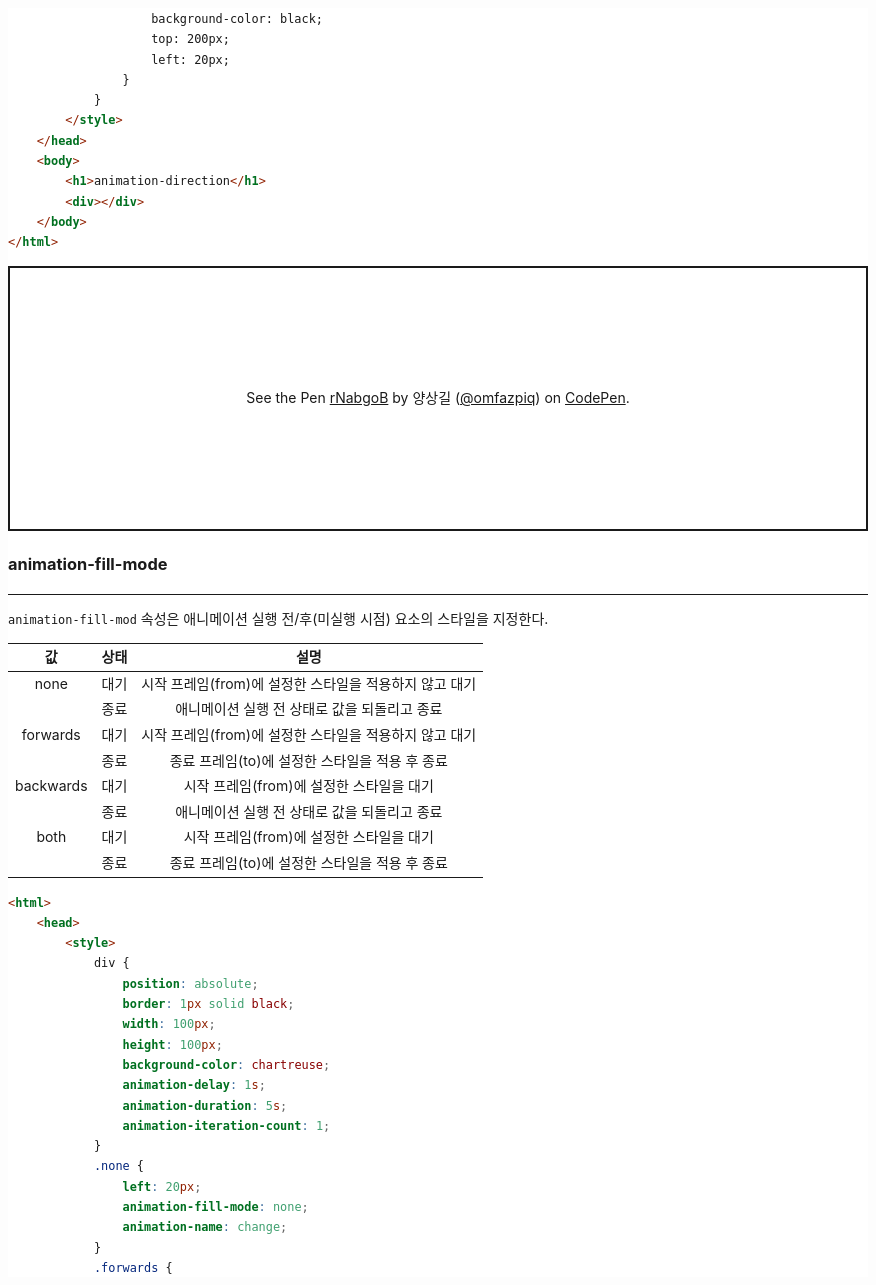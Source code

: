 ```html
                    background-color: black;
                    top: 200px;
                    left: 20px;
                }
            }
        </style>
    </head>
    <body>
        <h1>animation-direction</h1>
        <div></div>
    </body>
</html>
```
<p class="codepen" data-height="265" data-theme-id="default" data-default-tab="html,result" data-user="omfazpiq" data-slug-hash="rNabgoB" style="height: 265px; box-sizing: border-box; display: flex; align-items: center; justify-content: center; border: 2px solid; margin: 1em 0; padding: 1em;" data-pen-title="rNabgoB">
  <span>See the Pen <a href="https://codepen.io/omfazpiq/pen/rNabgoB">
  rNabgoB</a> by 양상길 (<a href="https://codepen.io/omfazpiq">@omfazpiq</a>)
  on <a href="https://codepen.io">CodePen</a>.</span>
</p>
<script async src="https://static.codepen.io/assets/embed/ei.js"></script>

### animation-fill-mode
---
`animation-fill-mod` 속성은 애니메이션 실행 전/후(미실행 시점) 요소의 스타일을 지정한다.

|값|상태|설명
|:---:|:---:|:---:|
|none|대기|시작 프레임(from)에 설정한 스타일을 적용하지 않고 대기|
| |종료|애니메이션 실행 전 상태로 값을 되돌리고 종료|
|forwards|대기|시작 프레임(from)에 설정한 스타일을 적용하지 않고 대기|
| |종료|종료 프레임(to)에 설정한 스타일을 적용 후 종료|
|backwards|대기|시작 프레임(from)에 설정한 스타일을 대기|
| |종료|애니메이션 실행 전 상태로 값을 되돌리고 종료|
|both|대기|시작 프레임(from)에 설정한 스타일을 대기|
| |종료|종료 프레임(to)에 설정한 스타일을 적용 후 종료|


```html
<html>
    <head>
        <style>
            div {
                position: absolute;
                border: 1px solid black;
                width: 100px;
                height: 100px;
                background-color: chartreuse;
                animation-delay: 1s;
                animation-duration: 5s;
                animation-iteration-count: 1;
            }
            .none {           
                left: 20px;     
                animation-fill-mode: none;
                animation-name: change;
            }
            .forwards {
```